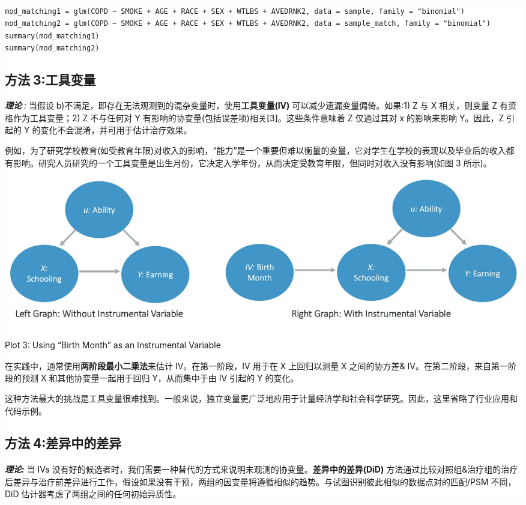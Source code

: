 ```
mod_matching1 = glm(COPD ~ SMOKE + AGE + RACE + SEX + WTLBS + AVEDRNK2, data = sample, family = "binomial")
mod_matching2 = glm(COPD ~ SMOKE + AGE + RACE + SEX + WTLBS + AVEDRNK2, data = sample_match, family = "binomial")
summary(mod_matching1)
summary(mod_matching2)
```

## 方法 3:工具变量

***理论*** *:* 当假设 b)不满足，即存在无法观测到的混杂变量时，使用**工具变量(IV)** 可以减少遗漏变量偏倚。如果:1) Z 与 X 相关，则变量 Z 有资格作为工具变量；2) Z 不与任何对 Y 有影响的协变量(包括误差项)相关[3]。这些条件意味着 Z 仅通过其对 x 的影响来影响 Y。因此，Z 引起的 Y 的变化不会混淆，并可用于估计治疗效果。

例如，为了研究学校教育(如受教育年限)对收入的影响，“能力”是一个重要但难以衡量的变量，它对学生在学校的表现以及毕业后的收入都有影响。研究人员研究的一个工具变量是出生月份，它决定入学年份，从而决定受教育年限，但同时对收入没有影响(如图 3 所示)。

![](img/62d224efd49a93814fc01a98b9213758.png)

Plot 3: Using “Birth Month” as an Instrumental Variable

在实践中，通常使用**两阶段最小二乘法**来估计 IV。在第一阶段，IV 用于在 X 上回归以测量 X 之间的协方差& IV。在第二阶段，来自第一阶段的预测 X 和其他协变量一起用于回归 Y，从而集中于由 IV 引起的 Y 的变化。

这种方法最大的挑战是工具变量很难找到。一般来说，独立变量更广泛地应用于计量经济学和社会科学研究。因此，这里省略了行业应用和代码示例。

## **方法 4:差异中的差异**

***理论:*** 当 IVs 没有好的候选者时，我们需要一种替代的方式来说明未观测的协变量。**差异中的差异(DiD)** 方法通过比较对照组&治疗组的治疗后差异与治疗前差异进行工作，假设如果没有干预，两组的因变量将遵循相似的趋势。与试图识别彼此相似的数据点对的匹配/PSM 不同，DiD 估计器考虑了两组之间的任何初始异质性。
